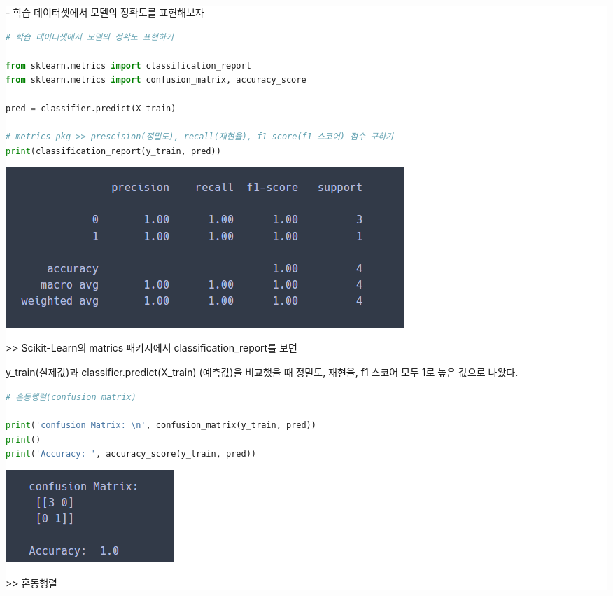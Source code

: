 



\- 학습 데이터셋에서 모델의 정확도를 표현해보자

```python
# 학습 데이터셋에서 모델의 정확도 표현하기

from sklearn.metrics import classification_report
from sklearn.metrics import confusion_matrix, accuracy_score

pred = classifier.predict(X_train)

# metrics pkg >> prescision(정밀도), recall(재현율), f1 score(f1 스코어) 점수 구하기
print(classification_report(y_train, pred))
```

![img](Probability-imgaes/img-16559927383324.png)

\>> Scikit-Learn의 matrics 패키지에서 classification_report를 보면

   y_train(실제값)과 classifier.predict(X_train) (예측값)을 비교했을 때 정밀도, 재현율, f1 스코어 모두 1로 높은 값으로 나왔다.





```python
# 혼동행렬(confusion matrix)

print('confusion Matrix: \n', confusion_matrix(y_train, pred))
print()
print('Accuracy: ', accuracy_score(y_train, pred))
```

![img](Probability-imgaes/img-16559927383325.png)

\>> 혼동행렬
